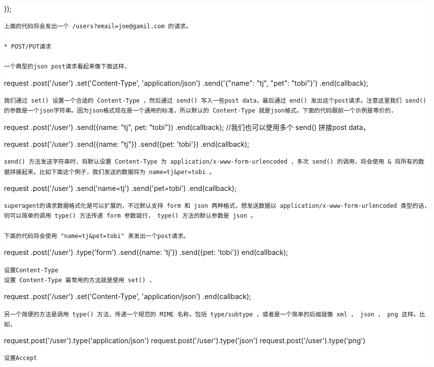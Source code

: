 });
```
上面的代码将会发出一个 /users?email=joe@gamil.com 的请求。

* POST/PUT请求

一个典型的json post请求看起来像下面这样，
```
request
.post('/user')
.set('Content-Type', 'application/json')
.send('{"name": "tj", "pet": "tobi"}')
.end(callback);
```
我们通过 set() 设置一个合适的 Content-Type ，然后通过 send() 写入一些post data，最后通过 end() 发出这个post请求。注意这里我们 send() 的参数是一个json字符串。因为json格式现在是一个通用的标准，所以默认的 Content-Type 就是json格式。下面的代码跟前一个示例是等价的，
```
request
.post('/user')
.send({name: "tj", pet: "tobi"})
.end(callback);
//我们也可以使用多个 send() 拼接post data，

request
.post('/user')
.send({name: "tj"})
.send({pet: 'tobi'})
.end(callback);
```
send() 方法发送字符串时，将默认设置 Content-Type 为 application/x-www-form-urlencoded ，多次 send() 的调用，将会使用 & 将所有的数据拼接起来。比如下面这个例子，我们发送的数据将为 name=tj&per=tobi 。

```
request
.post('/user')
.send('name=tj')
.send('pet=tobi')
.end(callback);
```
superagent的请求数据格式化是可以扩展的，不过默认支持 form 和 json 两种格式，想发送数据以 application/x-www-form-urlencoded 类型的话，则可以简单的调用 type() 方法传递 form 参数就行， type() 方法的默认参数是 json 。

下面的代码将会使用 "name=tj&pet=tobi" 来发出一个post请求。
```
request
.post('/user')
.type('form')
.send({name: 'tj'})
.send({pet: 'tobi'})
end(callback);
```
设置Content-Type
设置 Content-Type 最常用的方法就是使用 set() ，
```
request
.post('/user')
.set('Content-Type', 'application/json')
.end(callback);
```
另一个简便的方法是调用 type() 方法，传递一个规范的 MIME 名称，包括 type/subtype ，或者是一个简单的后缀就像 xml ， json ， png 这样。比如，
```
request.post('/user').type('application/json')
request.post('/user').type('json')
request.post('/user').type('png')
```
设置Accept
```